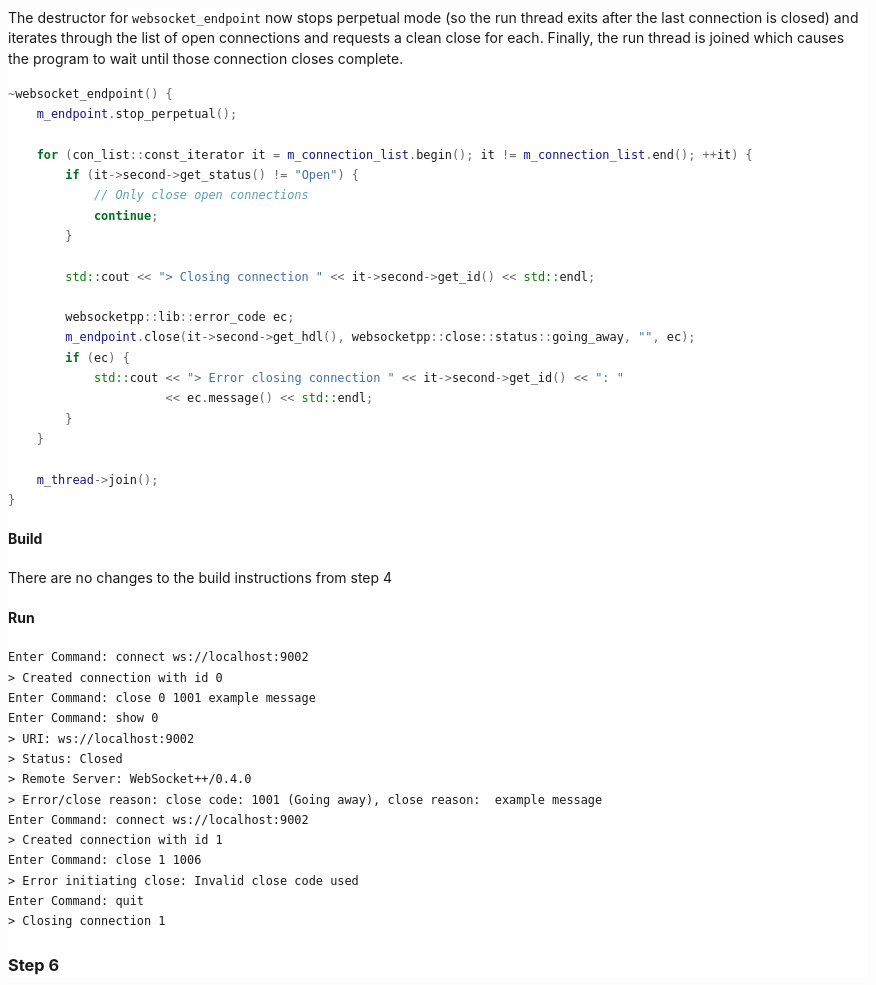 The destructor for `websocket_endpoint` now stops perpetual mode (so the run thread exits after the last connection is closed) and iterates through the list of open connections and requests a clean close for each. Finally, the run thread is joined which causes the program to wait until those connection closes complete.

```cpp
~websocket_endpoint() {
    m_endpoint.stop_perpetual();
    
    for (con_list::const_iterator it = m_connection_list.begin(); it != m_connection_list.end(); ++it) {
        if (it->second->get_status() != "Open") {
            // Only close open connections
            continue;
        }
        
        std::cout << "> Closing connection " << it->second->get_id() << std::endl;
        
        websocketpp::lib::error_code ec;
        m_endpoint.close(it->second->get_hdl(), websocketpp::close::status::going_away, "", ec);
        if (ec) {
            std::cout << "> Error closing connection " << it->second->get_id() << ": "  
                      << ec.message() << std::endl;
        }
    }
    
    m_thread->join();
}
```

#### Build

There are no changes to the build instructions from step 4

#### Run

```
Enter Command: connect ws://localhost:9002
> Created connection with id 0
Enter Command: close 0 1001 example message
Enter Command: show 0
> URI: ws://localhost:9002
> Status: Closed
> Remote Server: WebSocket++/0.4.0
> Error/close reason: close code: 1001 (Going away), close reason:  example message
Enter Command: connect ws://localhost:9002
> Created connection with id 1
Enter Command: close 1 1006
> Error initiating close: Invalid close code used
Enter Command: quit
> Closing connection 1
```

### Step 6

